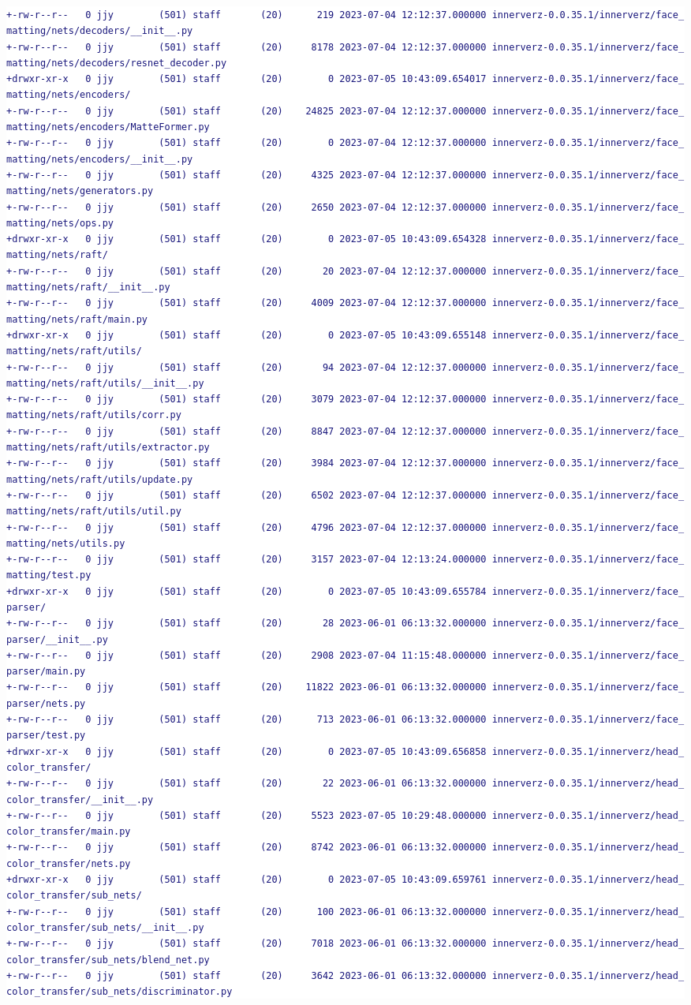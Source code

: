 ```diff
+-rw-r--r--   0 jjy        (501) staff       (20)      219 2023-07-04 12:12:37.000000 innerverz-0.0.35.1/innerverz/face_matting/nets/decoders/__init__.py
+-rw-r--r--   0 jjy        (501) staff       (20)     8178 2023-07-04 12:12:37.000000 innerverz-0.0.35.1/innerverz/face_matting/nets/decoders/resnet_decoder.py
+drwxr-xr-x   0 jjy        (501) staff       (20)        0 2023-07-05 10:43:09.654017 innerverz-0.0.35.1/innerverz/face_matting/nets/encoders/
+-rw-r--r--   0 jjy        (501) staff       (20)    24825 2023-07-04 12:12:37.000000 innerverz-0.0.35.1/innerverz/face_matting/nets/encoders/MatteFormer.py
+-rw-r--r--   0 jjy        (501) staff       (20)        0 2023-07-04 12:12:37.000000 innerverz-0.0.35.1/innerverz/face_matting/nets/encoders/__init__.py
+-rw-r--r--   0 jjy        (501) staff       (20)     4325 2023-07-04 12:12:37.000000 innerverz-0.0.35.1/innerverz/face_matting/nets/generators.py
+-rw-r--r--   0 jjy        (501) staff       (20)     2650 2023-07-04 12:12:37.000000 innerverz-0.0.35.1/innerverz/face_matting/nets/ops.py
+drwxr-xr-x   0 jjy        (501) staff       (20)        0 2023-07-05 10:43:09.654328 innerverz-0.0.35.1/innerverz/face_matting/nets/raft/
+-rw-r--r--   0 jjy        (501) staff       (20)       20 2023-07-04 12:12:37.000000 innerverz-0.0.35.1/innerverz/face_matting/nets/raft/__init__.py
+-rw-r--r--   0 jjy        (501) staff       (20)     4009 2023-07-04 12:12:37.000000 innerverz-0.0.35.1/innerverz/face_matting/nets/raft/main.py
+drwxr-xr-x   0 jjy        (501) staff       (20)        0 2023-07-05 10:43:09.655148 innerverz-0.0.35.1/innerverz/face_matting/nets/raft/utils/
+-rw-r--r--   0 jjy        (501) staff       (20)       94 2023-07-04 12:12:37.000000 innerverz-0.0.35.1/innerverz/face_matting/nets/raft/utils/__init__.py
+-rw-r--r--   0 jjy        (501) staff       (20)     3079 2023-07-04 12:12:37.000000 innerverz-0.0.35.1/innerverz/face_matting/nets/raft/utils/corr.py
+-rw-r--r--   0 jjy        (501) staff       (20)     8847 2023-07-04 12:12:37.000000 innerverz-0.0.35.1/innerverz/face_matting/nets/raft/utils/extractor.py
+-rw-r--r--   0 jjy        (501) staff       (20)     3984 2023-07-04 12:12:37.000000 innerverz-0.0.35.1/innerverz/face_matting/nets/raft/utils/update.py
+-rw-r--r--   0 jjy        (501) staff       (20)     6502 2023-07-04 12:12:37.000000 innerverz-0.0.35.1/innerverz/face_matting/nets/raft/utils/util.py
+-rw-r--r--   0 jjy        (501) staff       (20)     4796 2023-07-04 12:12:37.000000 innerverz-0.0.35.1/innerverz/face_matting/nets/utils.py
+-rw-r--r--   0 jjy        (501) staff       (20)     3157 2023-07-04 12:13:24.000000 innerverz-0.0.35.1/innerverz/face_matting/test.py
+drwxr-xr-x   0 jjy        (501) staff       (20)        0 2023-07-05 10:43:09.655784 innerverz-0.0.35.1/innerverz/face_parser/
+-rw-r--r--   0 jjy        (501) staff       (20)       28 2023-06-01 06:13:32.000000 innerverz-0.0.35.1/innerverz/face_parser/__init__.py
+-rw-r--r--   0 jjy        (501) staff       (20)     2908 2023-07-04 11:15:48.000000 innerverz-0.0.35.1/innerverz/face_parser/main.py
+-rw-r--r--   0 jjy        (501) staff       (20)    11822 2023-06-01 06:13:32.000000 innerverz-0.0.35.1/innerverz/face_parser/nets.py
+-rw-r--r--   0 jjy        (501) staff       (20)      713 2023-06-01 06:13:32.000000 innerverz-0.0.35.1/innerverz/face_parser/test.py
+drwxr-xr-x   0 jjy        (501) staff       (20)        0 2023-07-05 10:43:09.656858 innerverz-0.0.35.1/innerverz/head_color_transfer/
+-rw-r--r--   0 jjy        (501) staff       (20)       22 2023-06-01 06:13:32.000000 innerverz-0.0.35.1/innerverz/head_color_transfer/__init__.py
+-rw-r--r--   0 jjy        (501) staff       (20)     5523 2023-07-05 10:29:48.000000 innerverz-0.0.35.1/innerverz/head_color_transfer/main.py
+-rw-r--r--   0 jjy        (501) staff       (20)     8742 2023-06-01 06:13:32.000000 innerverz-0.0.35.1/innerverz/head_color_transfer/nets.py
+drwxr-xr-x   0 jjy        (501) staff       (20)        0 2023-07-05 10:43:09.659761 innerverz-0.0.35.1/innerverz/head_color_transfer/sub_nets/
+-rw-r--r--   0 jjy        (501) staff       (20)      100 2023-06-01 06:13:32.000000 innerverz-0.0.35.1/innerverz/head_color_transfer/sub_nets/__init__.py
+-rw-r--r--   0 jjy        (501) staff       (20)     7018 2023-06-01 06:13:32.000000 innerverz-0.0.35.1/innerverz/head_color_transfer/sub_nets/blend_net.py
+-rw-r--r--   0 jjy        (501) staff       (20)     3642 2023-06-01 06:13:32.000000 innerverz-0.0.35.1/innerverz/head_color_transfer/sub_nets/discriminator.py
```